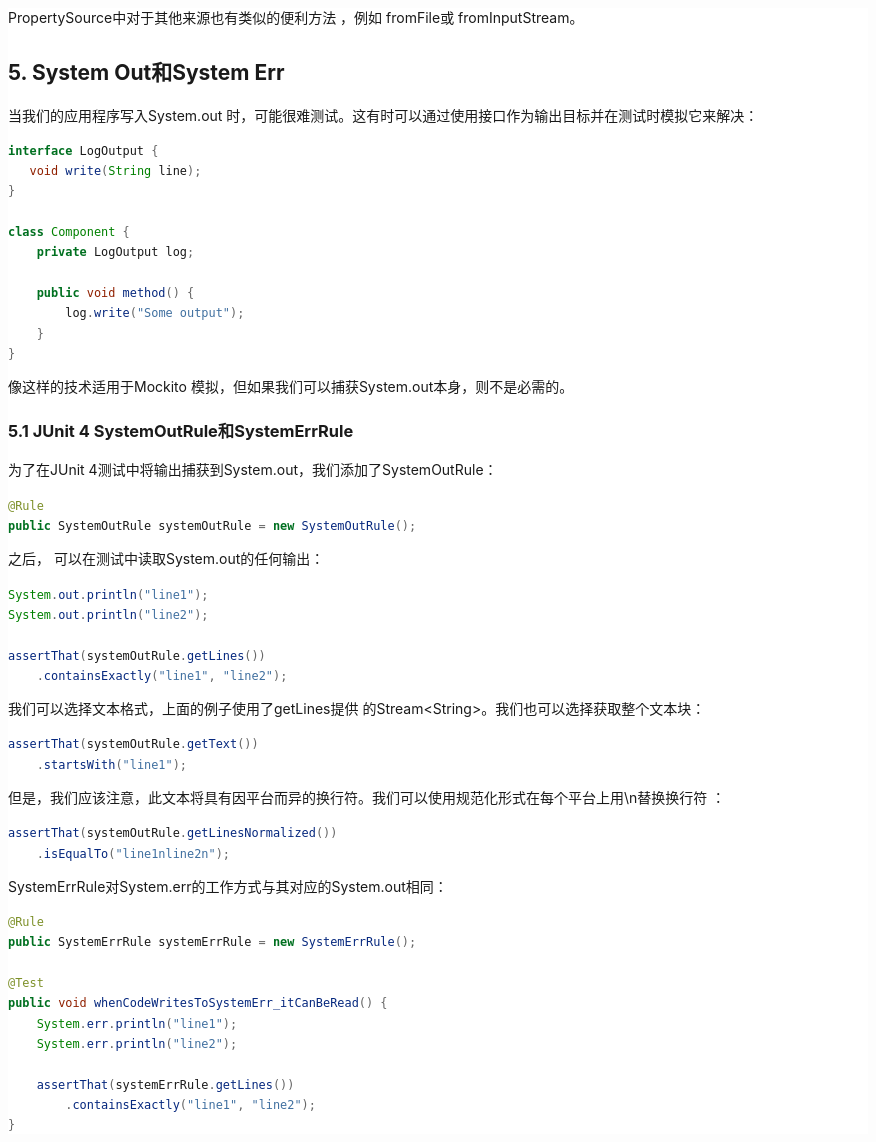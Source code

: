 PropertySource中对于其他来源也有类似的便利方法 ，例如 fromFile或 fromInputStream。

## 5. System Out和System Err

当我们的应用程序写入System.out 时，可能很难测试。这有时可以通过使用接口作为输出目标并在测试时模拟它来解决：

```java
interface LogOutput {
   void write(String line);
}

class Component {
    private LogOutput log;

    public void method() {
        log.write("Some output");
    }
}
```

像这样的技术适用于Mockito 模拟，但如果我们可以捕获System.out本身，则不是必需的。

### 5.1 JUnit 4 SystemOutRule和SystemErrRule

为了在JUnit 4测试中将输出捕获到System.out，我们添加了SystemOutRule：

```java
@Rule
public SystemOutRule systemOutRule = new SystemOutRule();
```

之后， 可以在测试中读取System.out的任何输出：

```java
System.out.println("line1");
System.out.println("line2");

assertThat(systemOutRule.getLines())
    .containsExactly("line1", "line2");
```

我们可以选择文本格式，上面的例子使用了getLines提供 的Stream<String\>。我们也可以选择获取整个文本块：

```java
assertThat(systemOutRule.getText())
    .startsWith("line1");
```

但是，我们应该注意，此文本将具有因平台而异的换行符。我们可以使用规范化形式在每个平台上用\n替换换行符 ：

```java
assertThat(systemOutRule.getLinesNormalized())
    .isEqualTo("line1nline2n");
```

SystemErrRule对System.err的工作方式与其对应的System.out相同：

```java
@Rule
public SystemErrRule systemErrRule = new SystemErrRule();

@Test
public void whenCodeWritesToSystemErr_itCanBeRead() {
    System.err.println("line1");
    System.err.println("line2");

    assertThat(systemErrRule.getLines())
        .containsExactly("line1", "line2");
}
```
